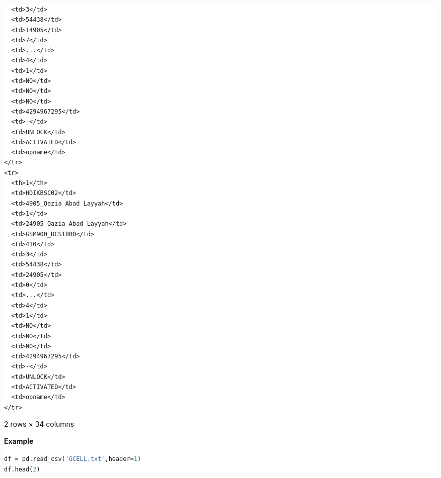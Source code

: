       <td>3</td>
      <td>54438</td>
      <td>14905</td>
      <td>7</td>
      <td>...</td>
      <td>4</td>
      <td>1</td>
      <td>NO</td>
      <td>NO</td>
      <td>NO</td>
      <td>4294967295</td>
      <td>-</td>
      <td>UNLOCK</td>
      <td>ACTIVATED</td>
      <td>opname</td>
    </tr>
    <tr>
      <th>1</th>
      <td>HDIKBSC02</td>
      <td>4905_Qazia Abad Layyah</td>
      <td>1</td>
      <td>24905_Qazia Abad Layyah</td>
      <td>GSM900_DCS1800</td>
      <td>410</td>
      <td>3</td>
      <td>54438</td>
      <td>24905</td>
      <td>0</td>
      <td>...</td>
      <td>4</td>
      <td>1</td>
      <td>NO</td>
      <td>NO</td>
      <td>NO</td>
      <td>4294967295</td>
      <td>-</td>
      <td>UNLOCK</td>
      <td>ACTIVATED</td>
      <td>opname</td>
    </tr>
  </tbody>
</table>
<p>2 rows × 34 columns</p>
</div>



**Example**


```python
df = pd.read_csv('GCELL.txt',header=1)
df.head(2)
```
